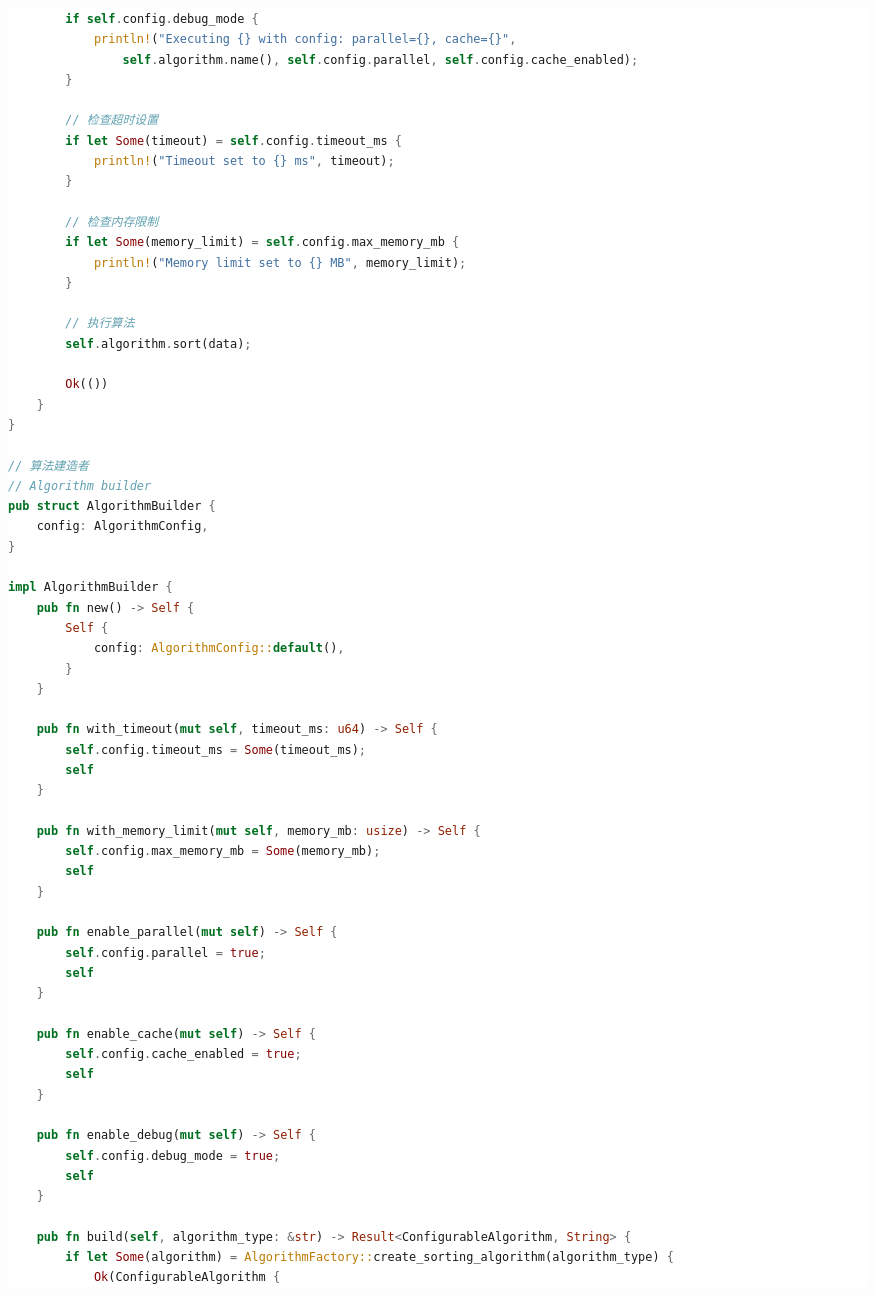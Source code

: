 ```rust
        if self.config.debug_mode {
            println!("Executing {} with config: parallel={}, cache={}", 
                self.algorithm.name(), self.config.parallel, self.config.cache_enabled);
        }
        
        // 检查超时设置
        if let Some(timeout) = self.config.timeout_ms {
            println!("Timeout set to {} ms", timeout);
        }
        
        // 检查内存限制
        if let Some(memory_limit) = self.config.max_memory_mb {
            println!("Memory limit set to {} MB", memory_limit);
        }
        
        // 执行算法
        self.algorithm.sort(data);
        
        Ok(())
    }
}

// 算法建造者
// Algorithm builder
pub struct AlgorithmBuilder {
    config: AlgorithmConfig,
}

impl AlgorithmBuilder {
    pub fn new() -> Self {
        Self {
            config: AlgorithmConfig::default(),
        }
    }
    
    pub fn with_timeout(mut self, timeout_ms: u64) -> Self {
        self.config.timeout_ms = Some(timeout_ms);
        self
    }
    
    pub fn with_memory_limit(mut self, memory_mb: usize) -> Self {
        self.config.max_memory_mb = Some(memory_mb);
        self
    }
    
    pub fn enable_parallel(mut self) -> Self {
        self.config.parallel = true;
        self
    }
    
    pub fn enable_cache(mut self) -> Self {
        self.config.cache_enabled = true;
        self
    }
    
    pub fn enable_debug(mut self) -> Self {
        self.config.debug_mode = true;
        self
    }
    
    pub fn build(self, algorithm_type: &str) -> Result<ConfigurableAlgorithm, String> {
        if let Some(algorithm) = AlgorithmFactory::create_sorting_algorithm(algorithm_type) {
            Ok(ConfigurableAlgorithm {
```